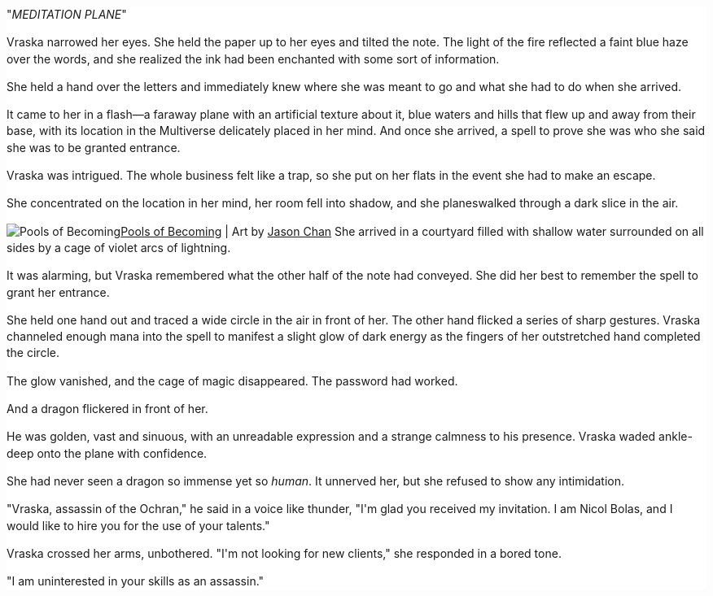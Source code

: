 
"*MEDITATION PLANE*"


Vraska narrowed her eyes. She held the paper up to her eyes and tilted the note. The light of the fire reflected a faint blue haze over the words, and she realized the ink had been enchanted with some sort of information.


She held a hand over the letters and immediately knew where she was meant to go and what she had to do when she arrived.


It came to her in a flash—a faraway plane with an artificial texture about it, blue waters and hills that flew up and away from their base, with its location in the Multiverse delicately placed in her mind. And once she arrived, a spell to prove she was who she said she was to be granted entrance.


Vraska was intrigued. The whole business felt like a trap, so she put on her flats in the event she had to make an escape.


She concentrated on the location in her mind, her room fell into shadow, and she planeswalked through a dark slice in the air.



![Pools of Becoming](https://media.wizards.com/2017/images/daily/v4kIREZLFG.jpg)[Pools of Becoming](http://gatherer.wizards.com/Pages/Card/Details.aspx?name=Pools+of+Becoming) | Art by [Jason Chan](http://gatherer.wizards.com/Pages/Search/Default.aspx?output=spoiler&method=visual&action=advanced&artist=+%5b%22Jason+Chan%22%5d)
She arrived in a courtyard filled with shallow water surrounded on all sides by a cage of violet arcs of lightning.


It was alarming, but Vraska remembered what the other half of the note had conveyed. She did her best to remember the spell to grant her entrance.


She held one hand out and traced a wide circle in the air in front of her. The other hand flicked a series of sharp gestures. Vraska channeled enough mana into the spell to manifest a slight glow of dark energy as the fingers of her outstretched hand completed the circle.


The glow vanished, and the cage of magic disappeared. The password had worked.


And a dragon flickered in front of her.


He was golden, vast and sinuous, with an unreadable expression and a strange calmness to his presence. Vraska waded ankle-deep onto the plane with confidence.


She had never seen a dragon so immense yet so *human*. It unnerved her, but she refused to show any intimidation.


"Vraska, assassin of the Ochran," he said in a voice like thunder, "I'm glad you received my invitation. I am Nicol Bolas, and I would like to hire you for the use of your talents."


Vraska crossed her arms, unbothered. "I'm not looking for new clients," she responded in a bored tone.


"I am uninterested in your skills as an assassin."
